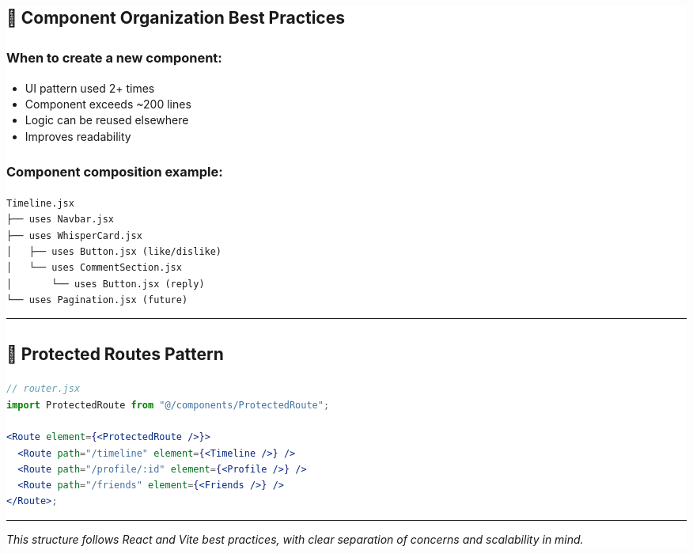 
## 🎨 Component Organization Best Practices

### When to create a new component:

- UI pattern used 2+ times
- Component exceeds ~200 lines
- Logic can be reused elsewhere
- Improves readability

### Component composition example:

```
Timeline.jsx
├── uses Navbar.jsx
├── uses WhisperCard.jsx
│   ├── uses Button.jsx (like/dislike)
│   └── uses CommentSection.jsx
│       └── uses Button.jsx (reply)
└── uses Pagination.jsx (future)
```

---

## 🔐 Protected Routes Pattern

```jsx
// router.jsx
import ProtectedRoute from "@/components/ProtectedRoute";

<Route element={<ProtectedRoute />}>
  <Route path="/timeline" element={<Timeline />} />
  <Route path="/profile/:id" element={<Profile />} />
  <Route path="/friends" element={<Friends />} />
</Route>;
```

---

_This structure follows React and Vite best practices, with clear separation of concerns and scalability in mind._
